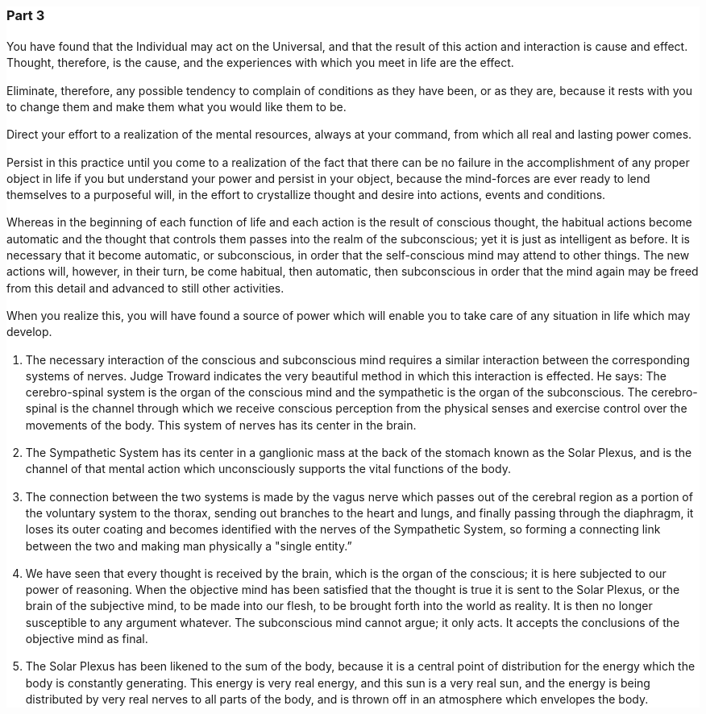 
### Part 3

You have found that the Individual may act on the Universal, and that the result of this action and interaction is cause and effect. Thought, therefore, is the cause, and the experiences with which you meet in life are the effect. 

Eliminate, therefore, any possible tendency to complain of conditions as they have been, or as they are, because it rests with you to change them and make them what you would like them to be. 

Direct your effort to a realization of the mental resources, always at your command, from which all real and lasting power comes. 

Persist in this practice until you come to a realization of the fact that there can be no failure in the accomplishment of any proper object in life if you but understand your power and persist in your object, because the mind-forces are ever ready to lend themselves to a purposeful will, in the effort to crystallize thought and desire into actions, events and conditions. 

Whereas in the beginning of each function of life and each action is the result of conscious thought, the habitual actions become automatic and the thought that controls them passes into the realm of the subconscious; yet it is just as intelligent as before. It is necessary that it become automatic, or subconscious, in order that the self-conscious mind may attend to other things. The new actions will, however, in their turn, be come habitual, then automatic, then subconscious in order that the mind again may be freed from this detail and advanced to still other activities. 

When you realize this, you will have found a source of power which will enable you to take care of any situation in life which may develop. 

1. The necessary interaction of the conscious and subconscious mind requires a similar interaction between the corresponding systems of nerves. Judge Troward indicates the very beautiful method in which this interaction is effected. He says: The cerebro-spinal system is the organ of the conscious mind and the sympathetic is the organ of the subconscious. The cerebro-spinal is the channel through which we receive conscious perception from the physical senses and exercise control over the movements of the body. This system of nerves has its center in the brain. 

2. The Sympathetic System has its center in a ganglionic mass at the back of the stomach known as the Solar Plexus, and is the channel of that mental action which unconsciously supports the vital functions of the body. 

3. The connection between the two systems is made by the vagus nerve which passes out of the cerebral region as a portion of the voluntary system to the thorax, sending out branches to the heart and lungs, and finally passing through the diaphragm, it loses its outer coating and becomes identified with the nerves of the Sympathetic System, so forming a connecting link between the two and making man physically a "single entity.” 

4. We have seen that every thought is received by the brain, which is the organ of the conscious; it is here subjected to our power of reasoning. When the objective mind has been satisfied that the thought is true it is sent to the Solar Plexus, or the brain of the subjective mind, to be made into our flesh, to be brought forth into the world as reality. It is then no longer susceptible to any argument whatever. The subconscious mind cannot argue; it only acts. It accepts the conclusions of the objective mind as final. 

5. The Solar Plexus has been likened to the sum of the body, because it is a central point of distribution for the energy which the body is constantly generating. This energy is very real energy, and this sun is a very real sun, and the energy is being distributed by very real nerves to all parts of the body, and is thrown off in an atmosphere which envelopes the body. 
